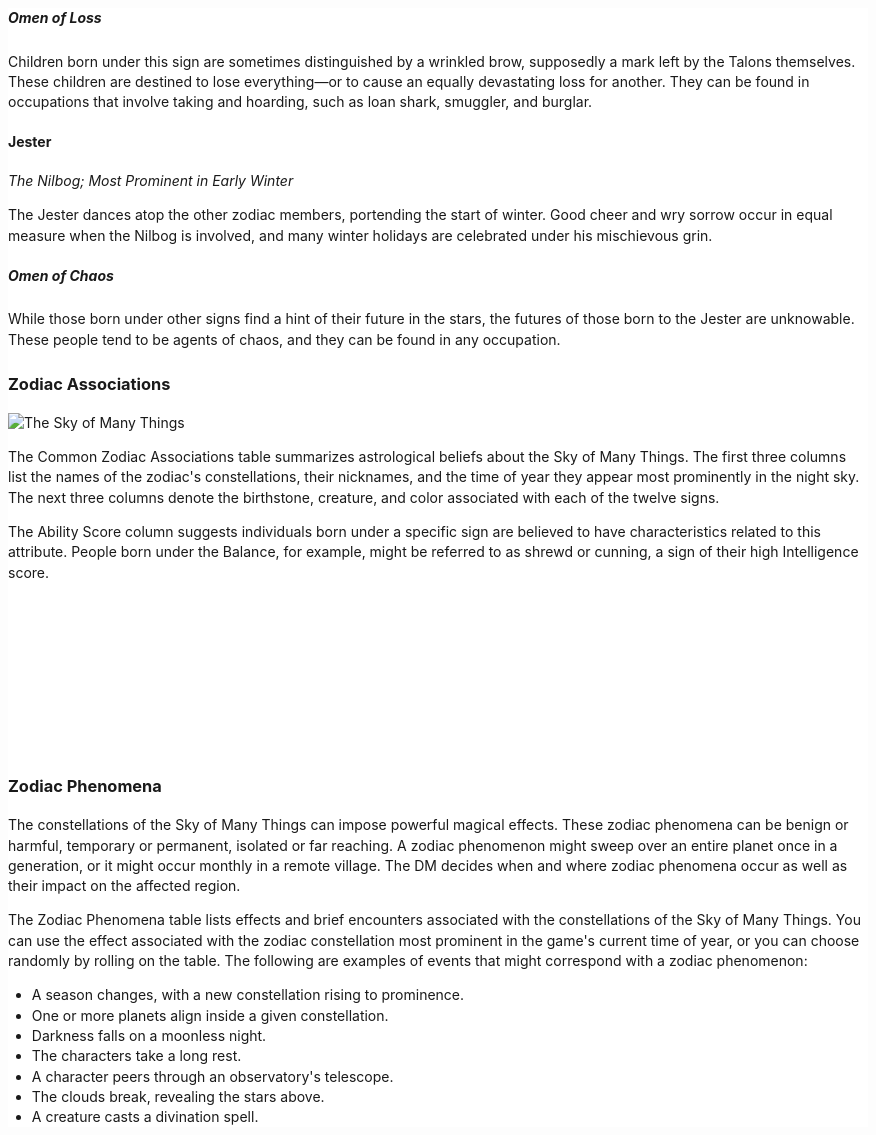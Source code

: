 ##### Omen of Loss

Children born under this sign are sometimes distinguished by a wrinkled brow, supposedly a mark left by the Talons themselves. These children are destined to lose everything—or to cause an equally devastating loss for another. They can be found in occupations that involve taking and hoarding, such as loan shark, smuggler, and burglar.

#### Jester

*The Nilbog; Most Prominent in Early Winter*

The Jester dances atop the other zodiac members, portending the start of winter. Good cheer and wry sorrow occur in equal measure when the Nilbog is involved, and many winter holidays are celebrated under his mischievous grin.

##### Omen of Chaos

While those born under other signs find a hint of their future in the stars, the futures of those born to the Jester are unknowable. These people tend to be agents of chaos, and they can be found in any occupation.

### Zodiac Associations

![The Sky of Many Things](/3-Mechanics/CLI/books/the-book-of-many-things/img/073-12-002-sky.webp#center)

The Common Zodiac Associations table summarizes astrological beliefs about the Sky of Many Things. The first three columns list the names of the zodiac's constellations, their nicknames, and the time of year they appear most prominently in the night sky. The next three columns denote the birthstone, creature, and color associated with each of the twelve signs.

The Ability Score column suggests individuals born under a specific sign are believed to have characteristics related to this attribute. People born under the Balance, for example, might be referred to as shrewd or cunning, a sign of their high Intelligence score.

![Common Zodiac Associations](/3-Mechanics/CLI/tables/common-zodiac-associations-bmt.md)

### Zodiac Phenomena

The constellations of the Sky of Many Things can impose powerful magical effects. These zodiac phenomena can be benign or harmful, temporary or permanent, isolated or far reaching. A zodiac phenomenon might sweep over an entire planet once in a generation, or it might occur monthly in a remote village. The DM decides when and where zodiac phenomena occur as well as their impact on the affected region.

The Zodiac Phenomena table lists effects and brief encounters associated with the constellations of the Sky of Many Things. You can use the effect associated with the zodiac constellation most prominent in the game's current time of year, or you can choose randomly by rolling on the table. The following are examples of events that might correspond with a zodiac phenomenon:

- A season changes, with a new constellation rising to prominence.  
- One or more planets align inside a given constellation.  
- Darkness falls on a moonless night.  
- The characters take a long rest.  
- A character peers through an observatory's telescope.  
- The clouds break, revealing the stars above.  
- A creature casts a divination spell.  

